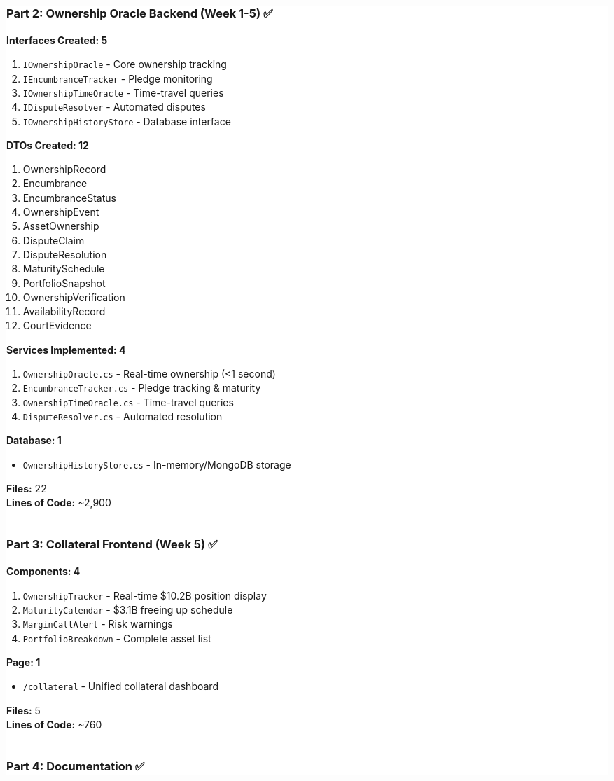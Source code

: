 
### **Part 2: Ownership Oracle Backend (Week 1-5)** ✅

**Interfaces Created: 5**
1. `IOwnershipOracle` - Core ownership tracking
2. `IEncumbranceTracker` - Pledge monitoring
3. `IOwnershipTimeOracle` - Time-travel queries
4. `IDisputeResolver` - Automated disputes
5. `IOwnershipHistoryStore` - Database interface

**DTOs Created: 12**
1. OwnershipRecord
2. Encumbrance
3. EncumbranceStatus
4. OwnershipEvent
5. AssetOwnership
6. DisputeClaim
7. DisputeResolution
8. MaturitySchedule
9. PortfolioSnapshot
10. OwnershipVerification
11. AvailabilityRecord
12. CourtEvidence

**Services Implemented: 4**
1. `OwnershipOracle.cs` - Real-time ownership (<1 second)
2. `EncumbranceTracker.cs` - Pledge tracking & maturity
3. `OwnershipTimeOracle.cs` - Time-travel queries
4. `DisputeResolver.cs` - Automated resolution

**Database: 1**
- `OwnershipHistoryStore.cs` - In-memory/MongoDB storage

**Files:** 22  
**Lines of Code:** ~2,900  

---

### **Part 3: Collateral Frontend (Week 5)** ✅

**Components: 4**
1. `OwnershipTracker` - Real-time $10.2B position display
2. `MaturityCalendar` - $3.1B freeing up schedule
3. `MarginCallAlert` - Risk warnings
4. `PortfolioBreakdown` - Complete asset list

**Page: 1**
- `/collateral` - Unified collateral dashboard

**Files:** 5  
**Lines of Code:** ~760

---

### **Part 4: Documentation** ✅
